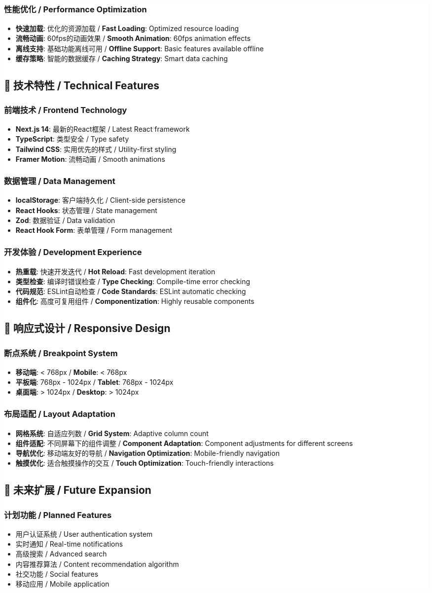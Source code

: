 ### 性能优化 / Performance Optimization
- **快速加载**: 优化的资源加载 / **Fast Loading**: Optimized resource loading
- **流畅动画**: 60fps的动画效果 / **Smooth Animation**: 60fps animation effects
- **离线支持**: 基础功能离线可用 / **Offline Support**: Basic features available offline
- **缓存策略**: 智能的数据缓存 / **Caching Strategy**: Smart data caching

## 🔧 技术特性 / Technical Features

### 前端技术 / Frontend Technology
- **Next.js 14**: 最新的React框架 / Latest React framework
- **TypeScript**: 类型安全 / Type safety
- **Tailwind CSS**: 实用优先的样式 / Utility-first styling
- **Framer Motion**: 流畅动画 / Smooth animations

### 数据管理 / Data Management
- **localStorage**: 客户端持久化 / Client-side persistence
- **React Hooks**: 状态管理 / State management
- **Zod**: 数据验证 / Data validation
- **React Hook Form**: 表单管理 / Form management

### 开发体验 / Development Experience
- **热重载**: 快速开发迭代 / **Hot Reload**: Fast development iteration
- **类型检查**: 编译时错误检查 / **Type Checking**: Compile-time error checking
- **代码规范**: ESLint自动检查 / **Code Standards**: ESLint automatic checking
- **组件化**: 高度可复用组件 / **Componentization**: Highly reusable components

## 📱 响应式设计 / Responsive Design

### 断点系统 / Breakpoint System
- **移动端**: < 768px / **Mobile**: < 768px
- **平板端**: 768px - 1024px / **Tablet**: 768px - 1024px
- **桌面端**: > 1024px / **Desktop**: > 1024px

### 布局适配 / Layout Adaptation
- **网格系统**: 自适应列数 / **Grid System**: Adaptive column count
- **组件适配**: 不同屏幕下的组件调整 / **Component Adaptation**: Component adjustments for different screens
- **导航优化**: 移动端友好的导航 / **Navigation Optimization**: Mobile-friendly navigation
- **触摸优化**: 适合触摸操作的交互 / **Touch Optimization**: Touch-friendly interactions

## 🚀 未来扩展 / Future Expansion

### 计划功能 / Planned Features
- 用户认证系统 / User authentication system
- 实时通知 / Real-time notifications
- 高级搜索 / Advanced search
- 内容推荐算法 / Content recommendation algorithm
- 社交功能 / Social features
- 移动应用 / Mobile application
